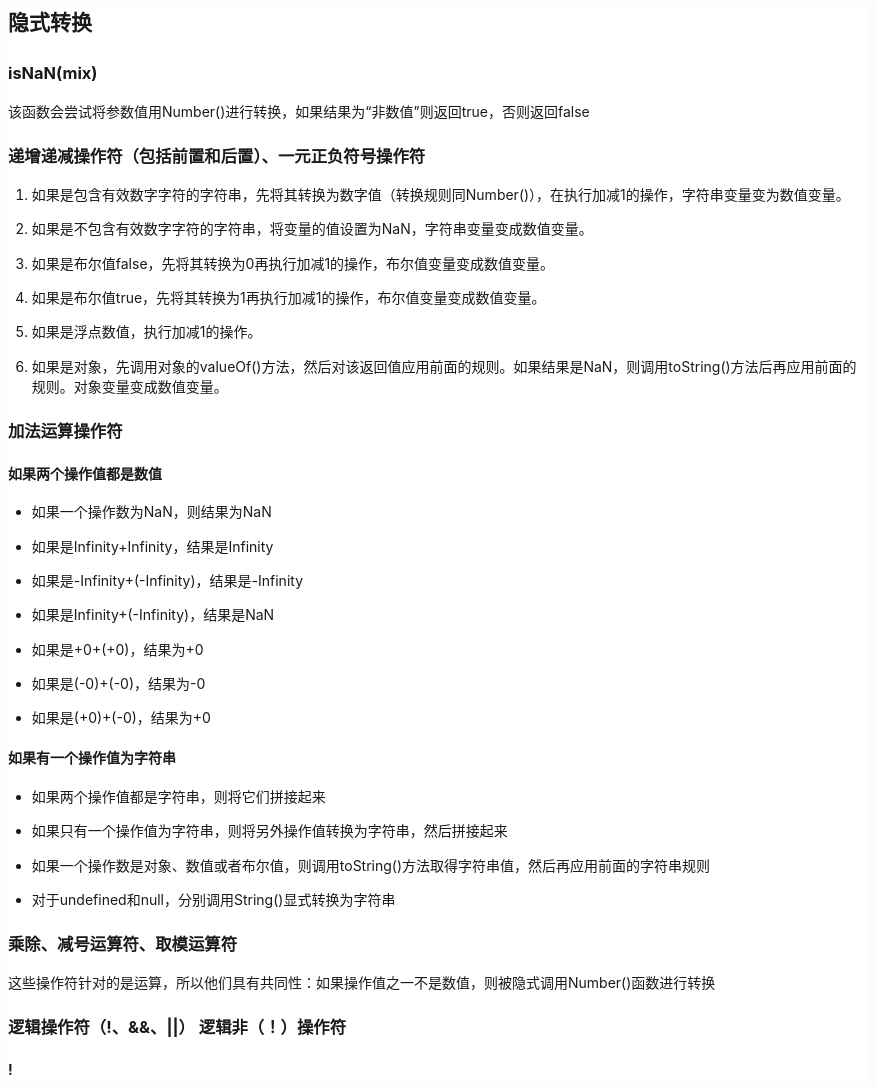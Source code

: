 
<span id="jump4"></span>

## 隐式转换

### isNaN(mix)

该函数会尝试将参数值用Number()进行转换，如果结果为“非数值”则返回true，否则返回false

### 递增递减操作符（包括前置和后置）、一元正负符号操作符

1. 如果是包含有效数字字符的字符串，先将其转换为数字值（转换规则同Number()），在执行加减1的操作，字符串变量变为数值变量。

2. 如果是不包含有效数字字符的字符串，将变量的值设置为NaN，字符串变量变成数值变量。

3. 如果是布尔值false，先将其转换为0再执行加减1的操作，布尔值变量变成数值变量。

4. 如果是布尔值true，先将其转换为1再执行加减1的操作，布尔值变量变成数值变量。

5. 如果是浮点数值，执行加减1的操作。

6. 如果是对象，先调用对象的valueOf()方法，然后对该返回值应用前面的规则。如果结果是NaN，则调用toString()方法后再应用前面的规则。对象变量变成数值变量。

### 加法运算操作符

#### 如果两个操作值都是数值

- 如果一个操作数为NaN，则结果为NaN

- 如果是Infinity+Infinity，结果是Infinity

- 如果是-Infinity+(-Infinity)，结果是-Infinity

- 如果是Infinity+(-Infinity)，结果是NaN

- 如果是+0+(+0)，结果为+0

- 如果是(-0)+(-0)，结果为-0

- 如果是(+0)+(-0)，结果为+0

#### 如果有一个操作值为字符串

- 如果两个操作值都是字符串，则将它们拼接起来

- 如果只有一个操作值为字符串，则将另外操作值转换为字符串，然后拼接起来

- 如果一个操作数是对象、数值或者布尔值，则调用toString()方法取得字符串值，然后再应用前面的字符串规则

- 对于undefined和null，分别调用String()显式转换为字符串

### 乘除、减号运算符、取模运算符

这些操作符针对的是运算，所以他们具有共同性：如果操作值之一不是数值，则被隐式调用Number()函数进行转换

### 逻辑操作符（!、&&、||） 逻辑非（！）操作符

#### !
